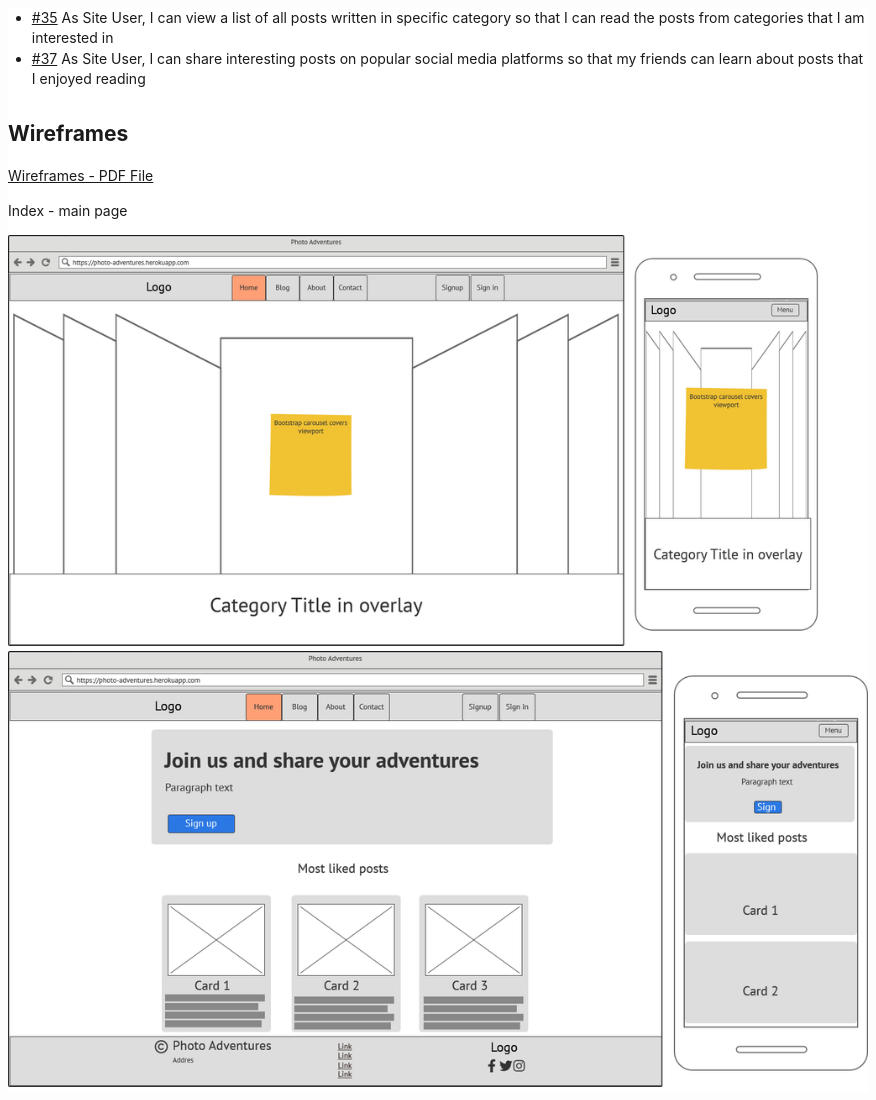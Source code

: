 - [#35](https://github.com/alexkisielewicz/photo-adventures/issues/35) As Site User, I can view a list of all posts written in specific category so that I can read the posts from categories that I am interested in
- [#37](https://github.com/alexkisielewicz/photo-adventures/issues/37) As Site User, I can share interesting posts on popular social media platforms so that my friends can learn about posts that I enjoyed reading

## Wireframes

[Wireframes - PDF File](docs/photo_adventures_wireframes.pdf)

Index - main page

![index-top](docs/img/wireframes/index_carousel.png)
![index-down](docs/img/wireframes/index_under_carousel.png)
